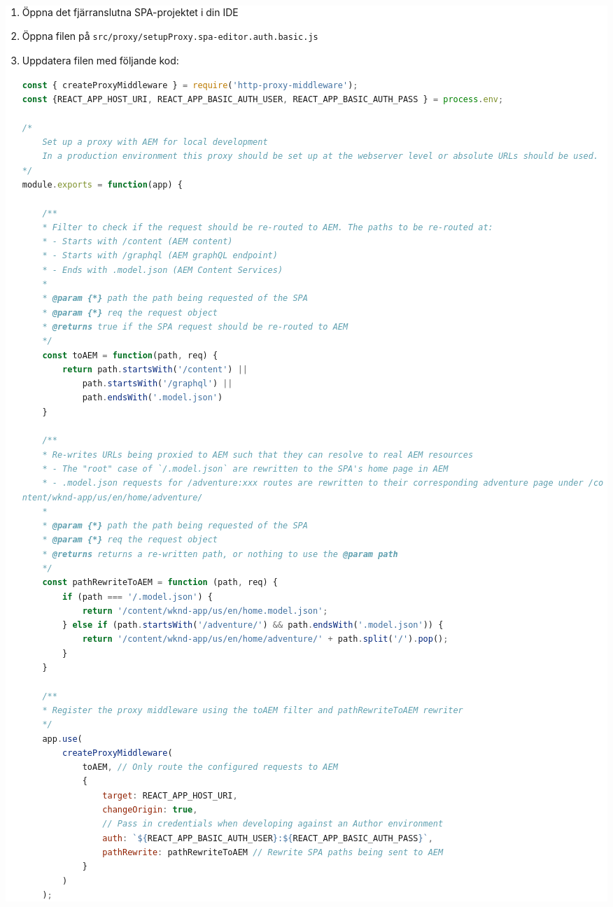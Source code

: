 1. Öppna det fjärranslutna SPA-projektet i din IDE
1. Öppna filen på `src/proxy/setupProxy.spa-editor.auth.basic.js`
1. Uppdatera filen med följande kod:

   ```javascript
   const { createProxyMiddleware } = require('http-proxy-middleware');
   const {REACT_APP_HOST_URI, REACT_APP_BASIC_AUTH_USER, REACT_APP_BASIC_AUTH_PASS } = process.env;
   
   /*
       Set up a proxy with AEM for local development
       In a production environment this proxy should be set up at the webserver level or absolute URLs should be used.
   */
   module.exports = function(app) {
   
       /**
       * Filter to check if the request should be re-routed to AEM. The paths to be re-routed at:
       * - Starts with /content (AEM content)
       * - Starts with /graphql (AEM graphQL endpoint)
       * - Ends with .model.json (AEM Content Services)
       * 
       * @param {*} path the path being requested of the SPA
       * @param {*} req the request object
       * @returns true if the SPA request should be re-routed to AEM
       */
       const toAEM = function(path, req) {
           return path.startsWith('/content') || 
               path.startsWith('/graphql') ||
               path.endsWith('.model.json')
       }
   
       /**
       * Re-writes URLs being proxied to AEM such that they can resolve to real AEM resources
       * - The "root" case of `/.model.json` are rewritten to the SPA's home page in AEM
       * - .model.json requests for /adventure:xxx routes are rewritten to their corresponding adventure page under /content/wknd-app/us/en/home/adventure/ 
       * 
       * @param {*} path the path being requested of the SPA
       * @param {*} req the request object
       * @returns returns a re-written path, or nothing to use the @param path
       */
       const pathRewriteToAEM = function (path, req) { 
           if (path === '/.model.json') {
               return '/content/wknd-app/us/en/home.model.json';
           } else if (path.startsWith('/adventure/') && path.endsWith('.model.json')) {
               return '/content/wknd-app/us/en/home/adventure/' + path.split('/').pop();
           }    
       }
   
       /**
       * Register the proxy middleware using the toAEM filter and pathRewriteToAEM rewriter 
       */
       app.use(
           createProxyMiddleware(
               toAEM, // Only route the configured requests to AEM
               {
                   target: REACT_APP_HOST_URI,
                   changeOrigin: true,
                   // Pass in credentials when developing against an Author environment
                   auth: `${REACT_APP_BASIC_AUTH_USER}:${REACT_APP_BASIC_AUTH_PASS}`,
                   pathRewrite: pathRewriteToAEM // Rewrite SPA paths being sent to AEM
               }
           )
       );
   ```